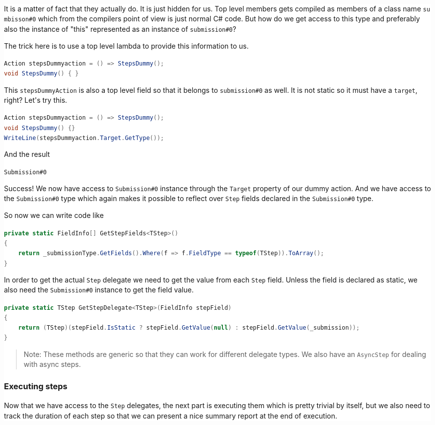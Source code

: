 It is a matter of fact that they actually do. It is just hidden for us. Top level members gets compiled as members of a class name `sumbisson#0`  which from the compilers point of view is just normal C# code. But how do we get access to this type and preferably also the instance of "this" represented as an instance of `submission#0`?

The trick here is to use a top level lambda to provide this information to us.

```c#
Action stepsDummyaction = () => StepsDummy();
void StepsDummy() { }
```

This `stepsDummyAction` is also a top level field so that it belongs to `submission#0` as well. It is not static so it must have a `target`, right?  Let's try this.

```c#
Action stepsDummyaction = () => StepsDummy();
void StepsDummy() {}
WriteLine(stepsDummyaction.Target.GetType());
```

And the result

```
Submission#0
```

Success! We now have access to `Submission#0` instance through the `Target` property of our dummy action. And we have access to the `Submission#0` type which again makes it possible to reflect over  `Step` fields declared in the `Submission#0` type.

So now we can write code like 

```c#
private static FieldInfo[] GetStepFields<TStep>()
{
	return _submissionType.GetFields().Where(f => f.FieldType == typeof(TStep)).ToArray();
}
```

In order to get the actual `Step` delegate we need to get the value from each `Step` field. Unless the field is declared as static, we also need the `Submission#0` instance to get the field value.

```c#
private static TStep GetStepDelegate<TStep>(FieldInfo stepField)
{
	return (TStep)(stepField.IsStatic ? stepField.GetValue(null) : stepField.GetValue(_submission));
}
```

> Note: These methods are generic so that they can work for different delegate types. We also have an `AsyncStep` for dealing with async steps.

### Executing steps

Now that we have access to the `Step` delegates, the next part is executing them which is pretty trivial by itself, but we also need to track the duration of each step so that we can present a nice summary report at the end of execution. 
